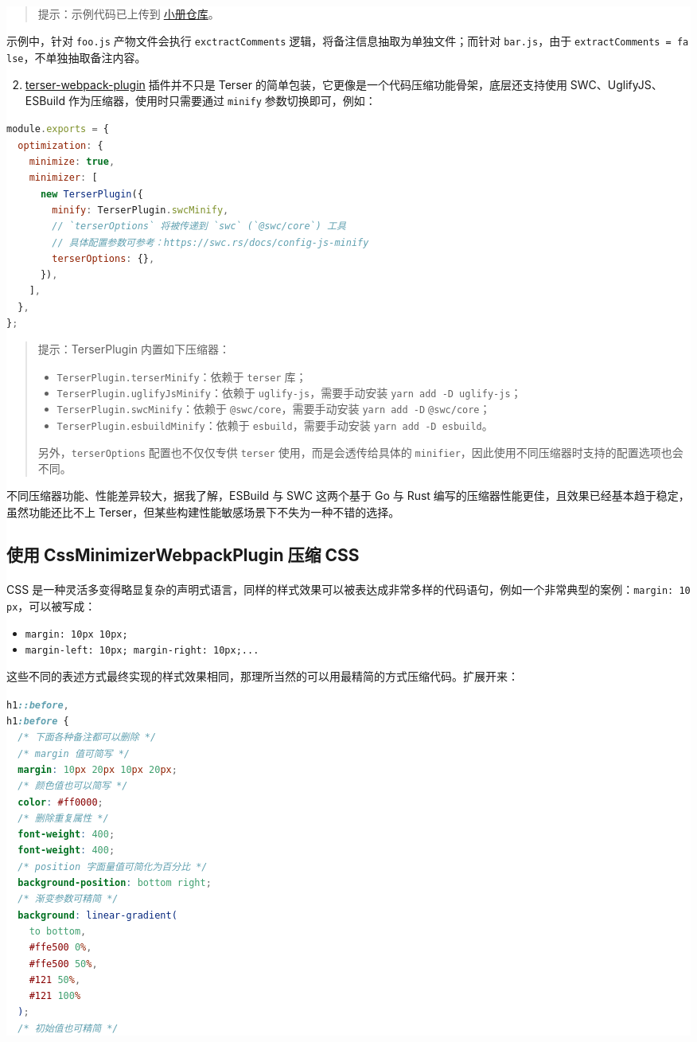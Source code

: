 > 提示：示例代码已上传到 [小册仓库](https://github.com/Tecvan-fe/webpack-book-samples/blob/main/minify-terser/package.json)。

示例中，针对 `foo.js` 产物文件会执行 `exctractComments` 逻辑，将备注信息抽取为单独文件；而针对 `bar.js`，由于 `extractComments = false`，不单独抽取备注内容。

2.  [terser-webpack-plugin](https://github.com/webpack-contrib/terser-webpack-plugin) 插件并不只是 Terser 的简单包装，它更像是一个代码压缩功能骨架，底层还支持使用 SWC、UglifyJS、ESBuild 作为压缩器，使用时只需要通过 `minify` 参数切换即可，例如：

```js
module.exports = {
  optimization: {
    minimize: true,
    minimizer: [
      new TerserPlugin({
        minify: TerserPlugin.swcMinify,
        // `terserOptions` 将被传递到 `swc` (`@swc/core`) 工具
        // 具体配置参数可参考：https://swc.rs/docs/config-js-minify
        terserOptions: {},
      }),
    ],
  },
};
```

> 提示：TerserPlugin 内置如下压缩器：
>
> - `TerserPlugin.terserMinify`：依赖于 `terser` 库；
> - `TerserPlugin.uglifyJsMinify`：依赖于 `uglify-js`，需要手动安装 `yarn add -D uglify-js`；
> - `TerserPlugin.swcMinify`：依赖于 `@swc/core`，需要手动安装 `yarn add -D` `@swc/core`；
> - `TerserPlugin.esbuildMinify`：依赖于 `esbuild`，需要手动安装 `yarn add -D esbuild`。
>
> 另外，`terserOptions` 配置也不仅仅专供 `terser` 使用，而是会透传给具体的 `minifier`，因此使用不同压缩器时支持的配置选项也会不同。

不同压缩器功能、性能差异较大，据我了解，ESBuild 与 SWC 这两个基于 Go 与 Rust 编写的压缩器性能更佳，且效果已经基本趋于稳定，虽然功能还比不上 Terser，但某些构建性能敏感场景下不失为一种不错的选择。

## 使用 CssMinimizerWebpackPlugin 压缩 CSS

CSS 是一种灵活多变得略显复杂的声明式语言，同样的样式效果可以被表达成非常多样的代码语句，例如一个非常典型的案例：`margin: 10px`，可以被写成：

- `margin: 10px 10px;`
- `margin-left: 10px; margin-right: 10px;...`

这些不同的表述方式最终实现的样式效果相同，那理所当然的可以用最精简的方式压缩代码。扩展开来：

```css
h1::before,
h1:before {
  /* 下面各种备注都可以删除 */
  /* margin 值可简写 */
  margin: 10px 20px 10px 20px; 
  /* 颜色值也可以简写 */
  color: #ff0000; 
  /* 删除重复属性 */
  font-weight: 400;
  font-weight: 400; 
  /* position 字面量值可简化为百分比 */
  background-position: bottom right;
  /* 渐变参数可精简 */
  background: linear-gradient(
    to bottom,
    #ffe500 0%,
    #ffe500 50%,
    #121 50%,
    #121 100%
  ); 
  /* 初始值也可精简 */
```